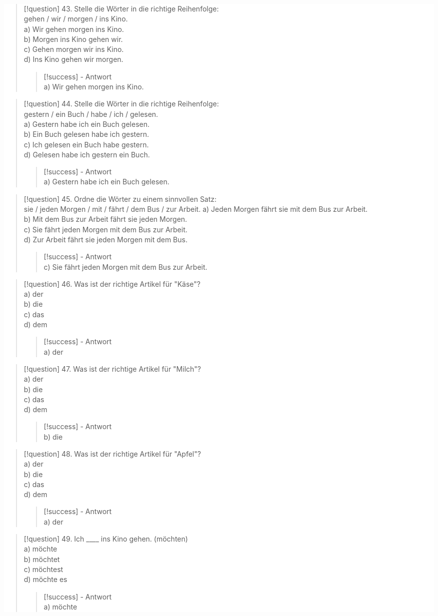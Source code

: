 > [!question] 43. Stelle die Wörter in die richtige Reihenfolge:  
> gehen / wir / morgen / ins Kino.  
> a) Wir gehen morgen ins Kino.  
> b) Morgen ins Kino gehen wir.  
> c) Gehen morgen wir ins Kino.  
> d) Ins Kino gehen wir morgen.  
>> [!success] - Antwort  
>> a) Wir gehen morgen ins Kino.  

> [!question] 44. Stelle die Wörter in die richtige Reihenfolge:  
> gestern / ein Buch / habe / ich / gelesen.  
> a) Gestern habe ich ein Buch gelesen.  
> b) Ein Buch gelesen habe ich gestern.  
> c) Ich gelesen ein Buch habe gestern.  
> d) Gelesen habe ich gestern ein Buch.  
>> [!success] - Antwort  
>> a) Gestern habe ich ein Buch gelesen.  

> [!question] 45. Ordne die Wörter zu einem sinnvollen Satz:  
> sie / jeden Morgen / mit / fährt / dem Bus / zur Arbeit.
> a) Jeden Morgen fährt sie mit dem Bus zur Arbeit.  
> b) Mit dem Bus zur Arbeit fährt sie jeden Morgen.  
> c) Sie fährt jeden Morgen mit dem Bus zur Arbeit.  
> d) Zur Arbeit fährt sie jeden Morgen mit dem Bus.  
>> [!success] - Antwort  
>> c) Sie fährt jeden Morgen mit dem Bus zur Arbeit.  

> [!question] 46. Was ist der richtige Artikel für "Käse"?  
> a) der  
> b) die  
> c) das  
> d) dem  
>> [!success] - Antwort  
>> a) der  

> [!question] 47. Was ist der richtige Artikel für "Milch"?  
> a) der  
> b) die  
> c) das  
> d) dem  
>> [!success] - Antwort  
>> b) die  

> [!question] 48. Was ist der richtige Artikel für "Apfel"?  
> a) der  
> b) die  
> c) das  
> d) dem  
>> [!success] - Antwort  
>> a) der  

> [!question] 49. Ich ____ ins Kino gehen. (möchten)  
> a) möchte  
> b) möchtet  
> c) möchtest  
> d) möchte es  
>> [!success] - Antwort  
>> a) möchte  
